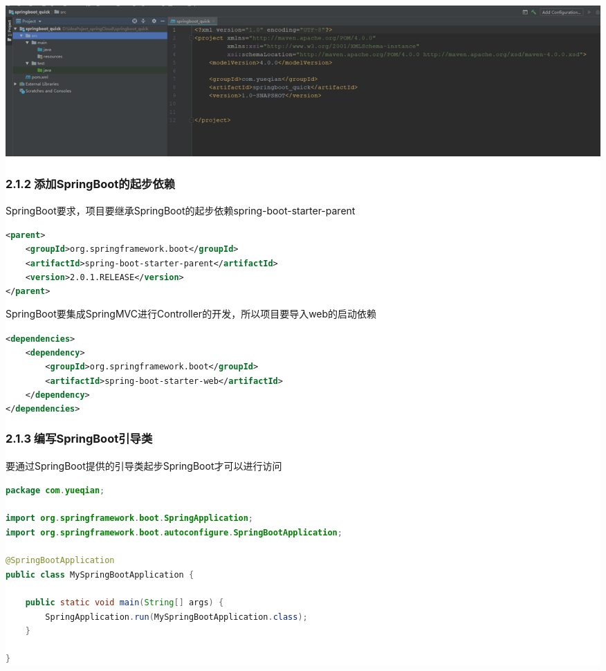 

![](../images/4.png)



### 2.1.2 添加SpringBoot的起步依赖

SpringBoot要求，项目要继承SpringBoot的起步依赖spring-boot-starter-parent

```xml
<parent>
    <groupId>org.springframework.boot</groupId>
    <artifactId>spring-boot-starter-parent</artifactId>
    <version>2.0.1.RELEASE</version>
</parent>
```

SpringBoot要集成SpringMVC进行Controller的开发，所以项目要导入web的启动依赖

```xml
<dependencies>
    <dependency>
        <groupId>org.springframework.boot</groupId>
        <artifactId>spring-boot-starter-web</artifactId>
    </dependency>
</dependencies>
```



### 2.1.3 编写SpringBoot引导类

要通过SpringBoot提供的引导类起步SpringBoot才可以进行访问

```java
package com.yueqian;

import org.springframework.boot.SpringApplication;
import org.springframework.boot.autoconfigure.SpringBootApplication;

@SpringBootApplication
public class MySpringBootApplication {

    public static void main(String[] args) {
        SpringApplication.run(MySpringBootApplication.class);
    }

}
```
